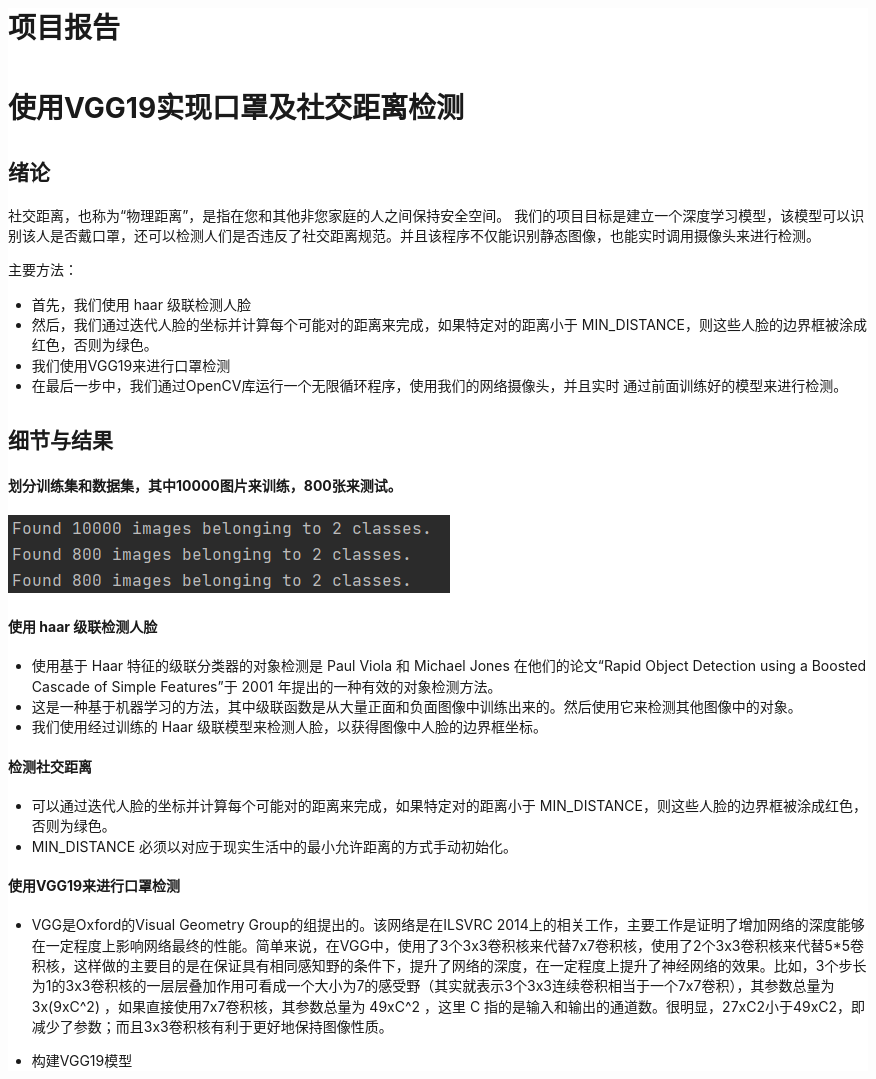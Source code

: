 # 项目报告

# 使用VGG19实现口罩及社交距离检测

## 绪论

社交距离，也称为“物理距离”，是指在您和其他非您家庭的人之间保持安全空间。
我们的项目目标是建立一个深度学习模型，该模型可以识别该人是否戴口罩，还可以检测人们是否违反了社交距离规范。并且该程序不仅能识别静态图像，也能实时调用摄像头来进行检测。

主要方法：

* 首先，我们使用 haar 级联检测人脸
* 然后，我们通过迭代人脸的坐标并计算每个可能对的距离来完成，如果特定对的距离小于 MIN_DISTANCE，则这些人脸的边界框被涂成红色，否则为绿色。
* 我们使用VGG19来进行口罩检测
* 在最后一步中，我们通过OpenCV库运行一个无限循环程序，使用我们的网络摄像头，并且实时
  通过前面训练好的模型来进行检测。

## 细节与结果

#### 划分训练集和数据集，其中10000图片来训练，800张来测试。
![](img/%E5%B1%8F%E5%B9%95%E6%88%AA%E5%9B%BE%202022-01-02%20210220.png)

#### 使用 haar 级联检测人脸

* 使用基于 Haar 特征的级联分类器的对象检测是 Paul Viola 和 Michael Jones 在他们的论文“Rapid Object Detection using a Boosted Cascade of Simple Features”于 2001 年提出的一种有效的对象检测方法。
* 这是一种基于机器学习的方法，其中级联函数是从大量正面和负面图像中训练出来的。然后使用它来检测其他图像中的对象。
* 我们使用经过训练的 Haar 级联模型来检测人脸，以获得图像中人脸的边界框坐标。

#### 检测社交距离

* 可以通过迭代人脸的坐标并计算每个可能对的距离来完成，如果特定对的距离小于 MIN_DISTANCE，则这些人脸的边界框被涂成红色，否则为绿色。
* MIN_DISTANCE 必须以对应于现实生活中的最小允许距离的方式手动初始化。

#### 使用VGG19来进行口罩检测

* VGG是Oxford的Visual Geometry Group的组提出的。该网络是在ILSVRC 2014上的相关工作，主要工作是证明了增加网络的深度能够在一定程度上影响网络最终的性能。简单来说，在VGG中，使用了3个3x3卷积核来代替7x7卷积核，使用了2个3x3卷积核来代替5*5卷积核，这样做的主要目的是在保证具有相同感知野的条件下，提升了网络的深度，在一定程度上提升了神经网络的效果。比如，3个步长为1的3x3卷积核的一层层叠加作用可看成一个大小为7的感受野（其实就表示3个3x3连续卷积相当于一个7x7卷积），其参数总量为 3x(9xC^2) ，如果直接使用7x7卷积核，其参数总量为 49xC^2 ，这里 C 指的是输入和输出的通道数。很明显，27xC2小于49xC2，即减少了参数；而且3x3卷积核有利于更好地保持图像性质。

* 构建VGG19模型
